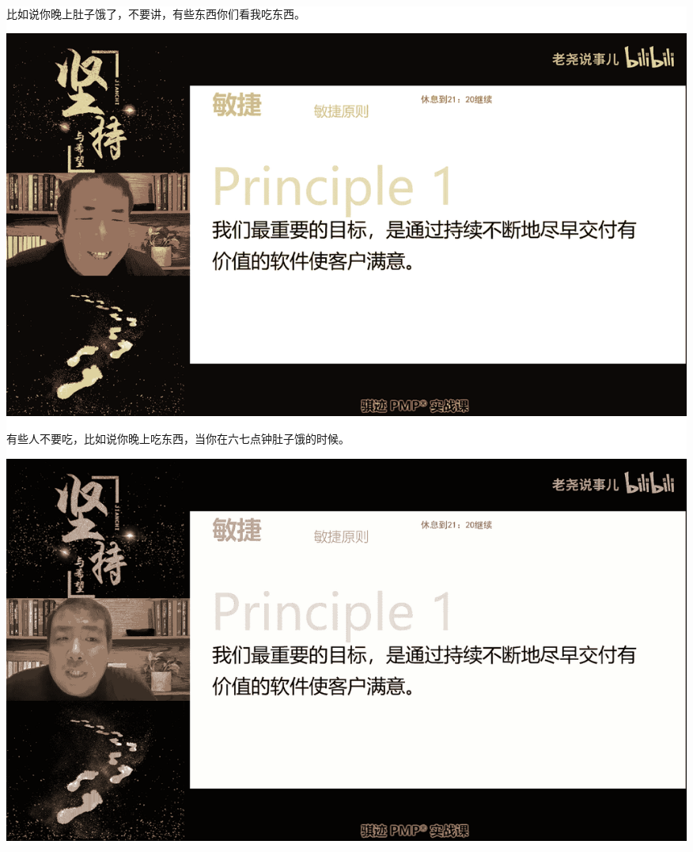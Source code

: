 比如说你晚上肚子饿了，不要讲，有些东西你们看我吃东西。

![](img/7d39bfa07624dbe9eecff2d7be5a2c81_205.png)

有些人不要吃，比如说你晚上吃东西，当你在六七点钟肚子饿的时候。

![](img/7d39bfa07624dbe9eecff2d7be5a2c81_207.png)
